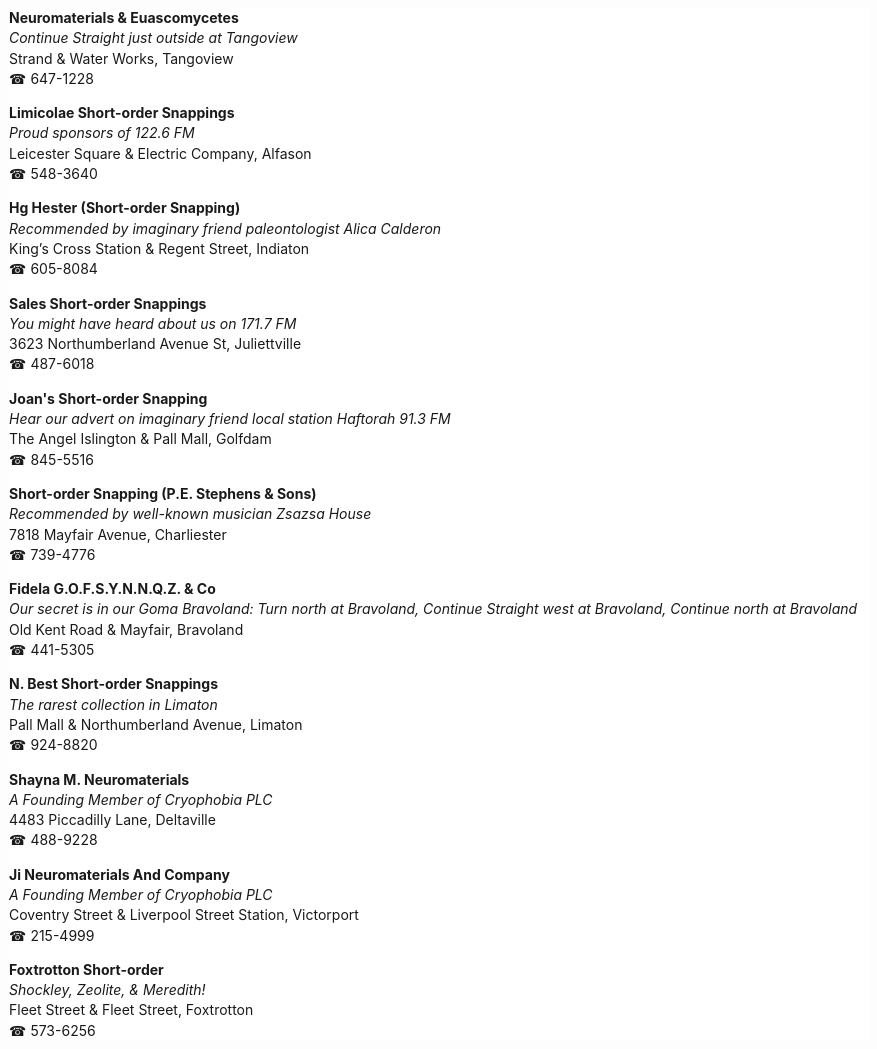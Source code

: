 **Neuromaterials & Euascomycetes**  
_Continue Straight just outside at Tangoview_  
Strand & Water Works, Tangoview  
☎ 647-1228

**Limicolae Short-order Snappings**  
_Proud sponsors of 122.6 FM_  
Leicester Square & Electric Company, Alfason  
☎ 548-3640

**Hg Hester (Short-order Snapping)**  
_Recommended by imaginary friend paleontologist Alica Calderon_  
King’s Cross Station & Regent Street, Indiaton  
☎ 605-8084

**Sales Short-order Snappings**  
_You might have heard about us on 171.7 FM_  
3623 Northumberland Avenue St, Juliettville  
☎ 487-6018

**Joan's Short-order Snapping**  
_Hear our advert on imaginary friend local station Haftorah 91.3 FM_  
The Angel Islington & Pall Mall, Golfdam  
☎ 845-5516

**Short-order Snapping (P.E. Stephens & Sons)**  
_Recommended by well-known musician Zsazsa House_  
7818 Mayfair Avenue, Charliester  
☎ 739-4776

**Fidela G.O.F.S.Y.N.N.Q.Z. & Co**  
_Our secret is in our Goma 
Bravoland: Turn north at Bravoland, Continue Straight west at Bravoland, Continue north at Bravoland_  
Old Kent Road & Mayfair, Bravoland  
☎ 441-5305

**N. Best Short-order Snappings**  
_The rarest collection in Limaton_  
Pall Mall & Northumberland Avenue, Limaton  
☎ 924-8820

**Shayna M. Neuromaterials**  
_A Founding Member of Cryophobia PLC_  
4483 Piccadilly Lane, Deltaville  
☎ 488-9228

**Ji Neuromaterials And Company**  
_A Founding Member of Cryophobia PLC_  
Coventry Street & Liverpool Street Station, Victorport  
☎ 215-4999

**Foxtrotton Short-order**  
_Shockley, Zeolite, & Meredith!_  
Fleet Street & Fleet Street, Foxtrotton  
☎ 573-6256

